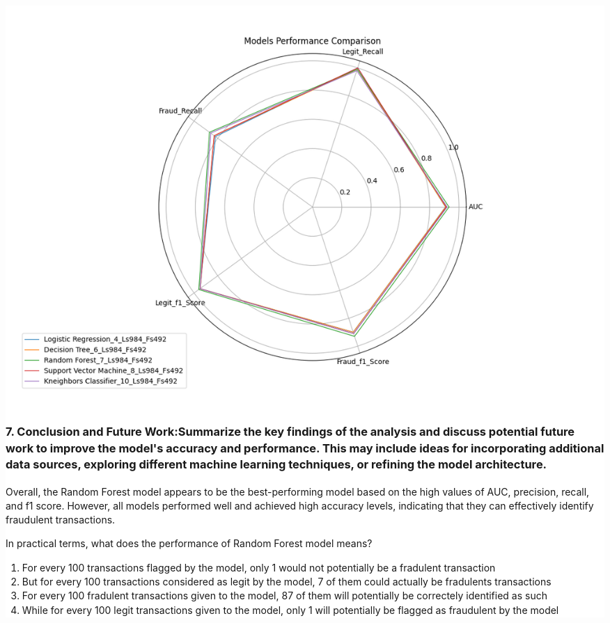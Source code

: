 ![Models Performance Comparison](outputs/images/Models_Performance_Comparison.png)


### 7. Conclusion and Future Work:Summarize the key findings of the analysis and discuss potential future work to improve the model's accuracy and performance. This may include ideas for incorporating additional data sources, exploring different machine learning techniques, or refining the model architecture.
Overall, the Random Forest model appears to be the best-performing model based on the high values of AUC, precision, recall, and f1 score. However, all models performed well and achieved high accuracy levels, indicating that they can effectively identify fraudulent transactions.

In practical terms, what does the performance of Random Forest model means?

 1. For every 100 transactions flagged by the model, only 1 would not potentially be a fradulent transaction
 2. But for every 100 transactions considered as legit by the model, 7 of them could actually be fradulents transactions
 3. For every 100 fradulent transactions given to the model, 87 of them will potentially be correctely identified as such
 4. While for every 100 legit transactions given to the model, only 1 will potentially be flagged as fraudulent by the model
 